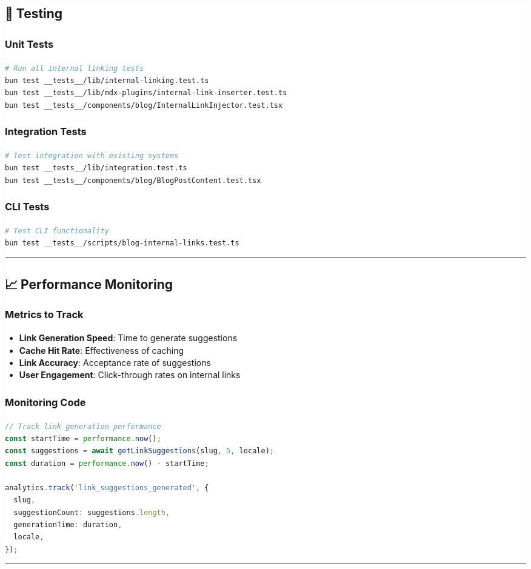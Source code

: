 ## 🧪 Testing

### Unit Tests

```bash
# Run all internal linking tests
bun test __tests__/lib/internal-linking.test.ts
bun test __tests__/lib/mdx-plugins/internal-link-inserter.test.ts
bun test __tests__/components/blog/InternalLinkInjector.test.tsx
```

### Integration Tests

```bash
# Test integration with existing systems
bun test __tests__/lib/integration.test.ts
bun test __tests__/components/blog/BlogPostContent.test.tsx
```

### CLI Tests

```bash
# Test CLI functionality
bun test __tests__/scripts/blog-internal-links.test.ts
```

---

## 📈 Performance Monitoring

### Metrics to Track

- **Link Generation Speed**: Time to generate suggestions
- **Cache Hit Rate**: Effectiveness of caching
- **Link Accuracy**: Acceptance rate of suggestions
- **User Engagement**: Click-through rates on internal links

### Monitoring Code

```typescript
// Track link generation performance
const startTime = performance.now();
const suggestions = await getLinkSuggestions(slug, 5, locale);
const duration = performance.now() - startTime;

analytics.track('link_suggestions_generated', {
  slug,
  suggestionCount: suggestions.length,
  generationTime: duration,
  locale,
});
```

---